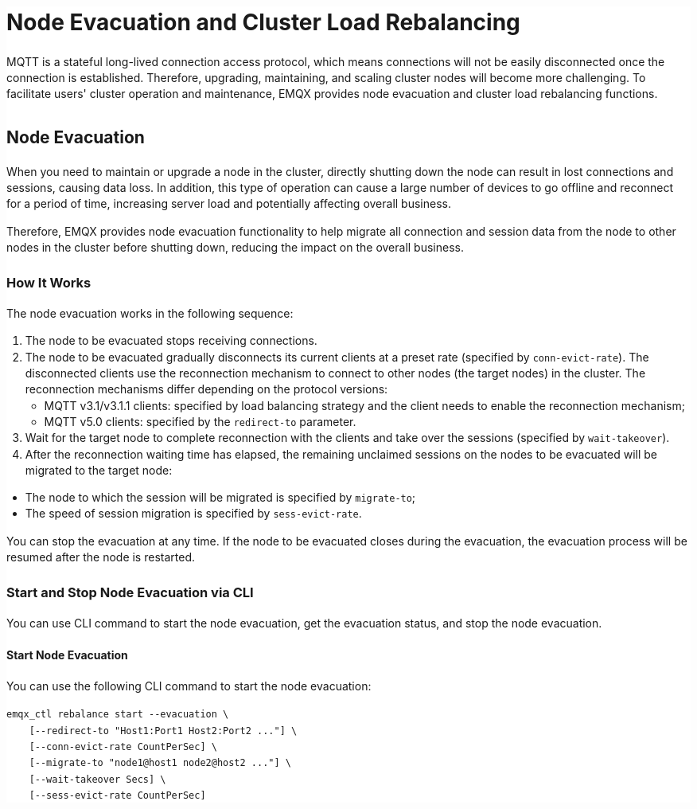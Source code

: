 # Node Evacuation and Cluster Load Rebalancing

MQTT is a stateful long-lived connection access protocol, which means connections will not be easily disconnected once the connection is established. Therefore, upgrading, maintaining, and scaling cluster nodes will become more challenging. To facilitate users' cluster operation and maintenance, EMQX provides node evacuation and cluster load rebalancing functions.

## Node Evacuation

When you need to maintain or upgrade a node in the cluster, directly shutting down the node can result in lost connections and sessions, causing data loss. In addition, this type of operation can cause a large number of devices to go offline and reconnect for a period of time, increasing server load and potentially affecting overall business.

Therefore, EMQX provides node evacuation functionality to help migrate all connection and session data from the node to other nodes in the cluster before shutting down, reducing the impact on the overall business.

### How It Works

The node evacuation works in the following sequence:

1. The node to be evacuated stops receiving connections.
2. The node to be evacuated gradually disconnects its current clients at a preset rate (specified by `conn-evict-rate`). The disconnected clients use the reconnection mechanism to connect to other nodes (the target nodes) in the cluster. The reconnection mechanisms differ depending on the protocol versions:
   - MQTT v3.1/v3.1.1 clients: specified by load balancing strategy and the client needs to enable the reconnection mechanism;
   - MQTT v5.0 clients: specified by the `redirect-to` parameter.
3. Wait for the target node to complete reconnection with the clients and take over the sessions (specified by `wait-takeover`).
4. After the reconnection waiting time has elapsed, the remaining unclaimed sessions on the nodes to be evacuated will be migrated to the target node:
  - The node to which the session will be migrated is specified by `migrate-to`;
  - The speed of session migration is specified by `sess-evict-rate`.

You can stop the evacuation at any time. If the node to be evacuated closes during the evacuation, the evacuation process will be resumed after the node is restarted.

### Start and Stop Node Evacuation via CLI

You can use CLI command to start the node evacuation, get the evacuation status, and stop the node evacuation.

#### Start Node Evacuation

You can use the following CLI command to start the node evacuation:

```
emqx_ctl rebalance start --evacuation \
    [--redirect-to "Host1:Port1 Host2:Port2 ..."] \
    [--conn-evict-rate CountPerSec] \
    [--migrate-to "node1@host1 node2@host2 ..."] \
    [--wait-takeover Secs] \
    [--sess-evict-rate CountPerSec]
```
